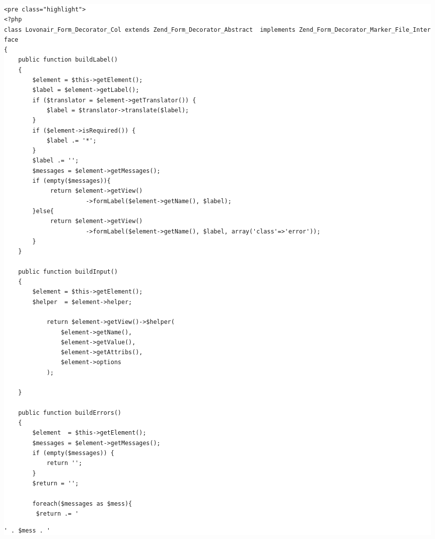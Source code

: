  
    <pre class="highlight">
    <?php
    class Lovonair_Form_Decorator_Col extends Zend_Form_Decorator_Abstract  implements Zend_Form_Decorator_Marker_File_Interface  
    {
        public function buildLabel()
        {
            $element = $this->getElement();
            $label = $element->getLabel();
            if ($translator = $element->getTranslator()) {
                $label = $translator->translate($label);
            }
            if ($element->isRequired()) {
                $label .= '*';
            }
            $label .= '';
            $messages = $element->getMessages();   
            if (empty($messages)){
                 return $element->getView()
                           ->formLabel($element->getName(), $label);
            }else{
                 return $element->getView()
                           ->formLabel($element->getName(), $label, array('class'=>'error'));
            }
        }
    
        public function buildInput()
        {
            $element = $this->getElement();
            $helper  = $element->helper;
                       
                return $element->getView()->$helper(
                    $element->getName(),
                    $element->getValue(),
                    $element->getAttribs(),
                    $element->options
                );
            
        }
    
        public function buildErrors()
        {
            $element  = $this->getElement();
            $messages = $element->getMessages();        
            if (empty($messages)) {
                return '';
            }
            $return = '';     
               
            foreach($messages as $mess){
             $return .= '

`' . $mess . '`

